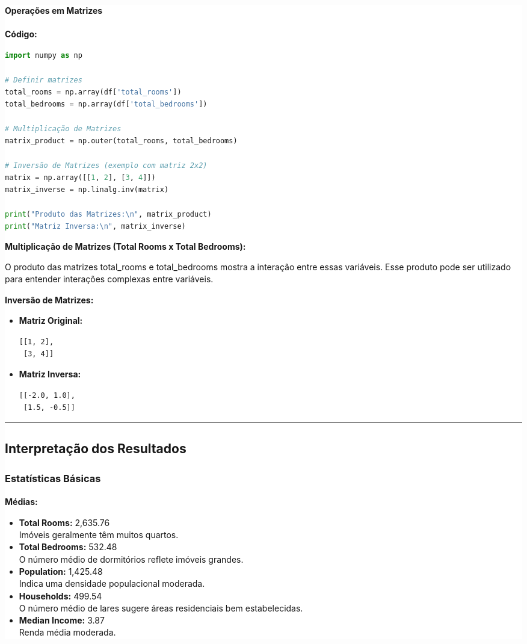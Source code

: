 #### Operações em Matrizes

**Código:**

```python
import numpy as np

# Definir matrizes
total_rooms = np.array(df['total_rooms'])
total_bedrooms = np.array(df['total_bedrooms'])

# Multiplicação de Matrizes
matrix_product = np.outer(total_rooms, total_bedrooms)

# Inversão de Matrizes (exemplo com matriz 2x2)
matrix = np.array([[1, 2], [3, 4]])
matrix_inverse = np.linalg.inv(matrix)

print("Produto das Matrizes:\n", matrix_product)
print("Matriz Inversa:\n", matrix_inverse)
```

**Multiplicação de Matrizes (Total Rooms x Total Bedrooms):**

O produto das matrizes total_rooms e total_bedrooms mostra a interação entre essas variáveis. Esse produto pode ser utilizado para entender interações complexas entre variáveis.

**Inversão de Matrizes:**

- **Matriz Original:**

  ```
  [[1, 2],
   [3, 4]]
  ```

- **Matriz Inversa:**

  ```
  [[-2.0, 1.0],
   [1.5, -0.5]]
  ```
  
---

## Interpretação dos Resultados

### Estatísticas Básicas

**Médias:**
- **Total Rooms:** 2,635.76  
  Imóveis geralmente têm muitos quartos.
- **Total Bedrooms:** 532.48  
  O número médio de dormitórios reflete imóveis grandes.
- **Population:** 1,425.48  
  Indica uma densidade populacional moderada.
- **Households:** 499.54  
  O número médio de lares sugere áreas residenciais bem estabelecidas.
- **Median Income:** 3.87  
  Renda média moderada.
